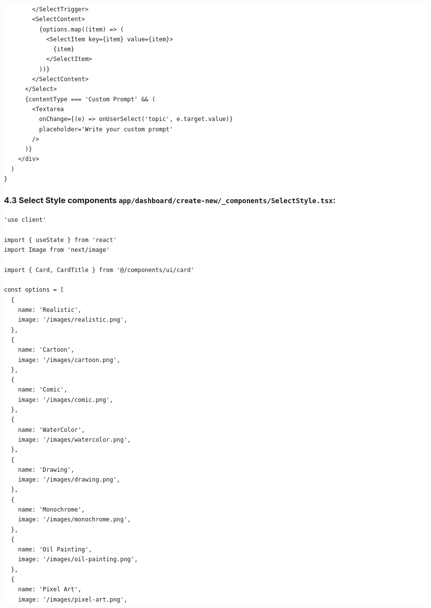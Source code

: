 ```tsx
        </SelectTrigger>
        <SelectContent>
          {options.map((item) => (
            <SelectItem key={item} value={item}>
              {item}
            </SelectItem>
          ))}
        </SelectContent>
      </Select>
      {contentType === 'Custom Prompt' && (
        <Textarea
          onChange={(e) => onUserSelect('topic', e.target.value)}
          placeholder='Write your custom prompt'
        />
      )}
    </div>
  )
}
```

### 4.3 Select Style components `app/dashboard/create-new/_components/SelectStyle.tsx`:

```tsx
'use client'

import { useState } from 'react'
import Image from 'next/image'

import { Card, CardTitle } from '@/components/ui/card'

const options = [
  {
    name: 'Realistic',
    image: '/images/realistic.png',
  },
  {
    name: 'Cartoon',
    image: '/images/cartoon.png',
  },
  {
    name: 'Comic',
    image: '/images/comic.png',
  },
  {
    name: 'WaterColor',
    image: '/images/watercolor.png',
  },
  {
    name: 'Drawing',
    image: '/images/drawing.png',
  },
  {
    name: 'Monochrome',
    image: '/images/monochrome.png',
  },
  {
    name: 'Oil Painting',
    image: '/images/oil-painting.png',
  },
  {
    name: 'Pixel Art',
    image: '/images/pixel-art.png',
```